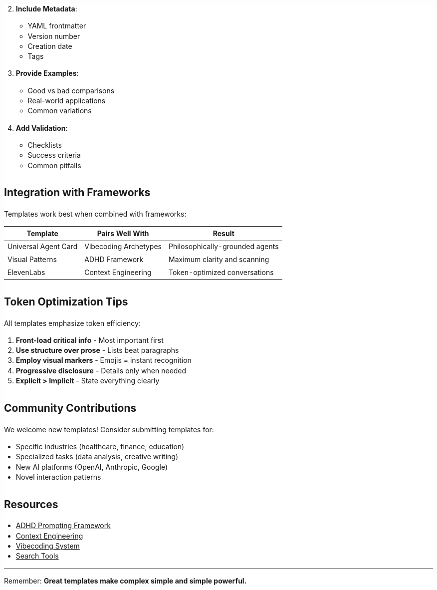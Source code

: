 2. **Include Metadata**:
   - YAML frontmatter
   - Version number
   - Creation date
   - Tags

3. **Provide Examples**:
   - Good vs bad comparisons
   - Real-world applications
   - Common variations

4. **Add Validation**:
   - Checklists
   - Success criteria
   - Common pitfalls

## Integration with Frameworks

Templates work best when combined with frameworks:

| Template | Pairs Well With | Result |
|----------|----------------|--------|
| Universal Agent Card | Vibecoding Archetypes | Philosophically-grounded agents |
| Visual Patterns | ADHD Framework | Maximum clarity and scanning |
| ElevenLabs | Context Engineering | Token-optimized conversations |

## Token Optimization Tips

All templates emphasize token efficiency:

1. **Front-load critical info** - Most important first
2. **Use structure over prose** - Lists beat paragraphs
3. **Employ visual markers** - Emojis = instant recognition
4. **Progressive disclosure** - Details only when needed
5. **Explicit > Implicit** - State everything clearly

## Community Contributions

We welcome new templates! Consider submitting templates for:
- Specific industries (healthcare, finance, education)
- Specialized tasks (data analysis, creative writing)
- New AI platforms (OpenAI, Anthropic, Google)
- Novel interaction patterns

## Resources

- [ADHD Prompting Framework](../frameworks/adhd-prompting/)
- [Context Engineering](../frameworks/context-engineering/)
- [Vibecoding System](../tasks/vibecoding/)
- [Search Tools](../tools/)

---

Remember: **Great templates make complex simple and simple powerful.**
